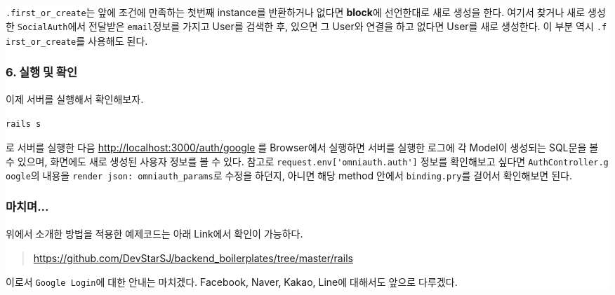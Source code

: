 `.first_or_create`는 앞에 조건에 만족하는 첫번째 instance를 반환하거나 없다면 **block**에 선언한대로 새로 생성을 한다. 여기서 찾거나 새로 생성한 `SocialAuth`에서 전달받은 `email`정보를 가지고 User를 검색한 후, 있으면 그 User와 연결을 하고 없다면 User를 새로 생성한다. 이 부분 역시 `.first_or_create`를 사용해도 된다.

### 6. 실행 및 확인

이제 서버를 실행해서 확인해보자.

```Bash
rails s
```

로 서버를 실행한 다음 <http://localhost:3000/auth/google> 를 Browser에서 실행하면 서버를 실행한 로그에 각 Model이 생성되는 SQL문을 볼 수 있으며, 화면에도 새로 생성된 사용자 정보를 볼 수 있다.
참고로 `request.env['omniauth.auth']` 정보를 확인해보고 싶다면 `AuthController.google`의 내용을 `render json: omniauth_params`로 수정을 하던지, 아니면 해당 method 안에서 `binding.pry`를 걸어서 확인해보면 된다.

### 마치며...

위에서 소개한 방법을 적용한 예제코드는 아래 Link에서 확인이 가능하다.

> <https://github.com/DevStarSJ/backend_boilerplates/tree/master/rails>

이로서 `Google Login`에 대한 안내는 마치겠다. Facebook, Naver, Kakao, Line에 대해서도 앞으로 다루겠다.